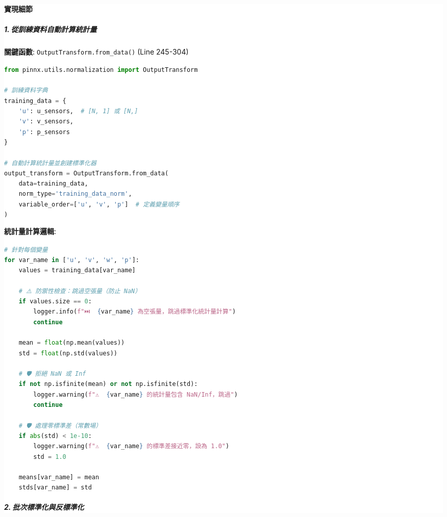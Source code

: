 #### 實現細節

##### 1. 從訓練資料自動計算統計量

**關鍵函數**: `OutputTransform.from_data()` (Line 245-304)

```python
from pinnx.utils.normalization import OutputTransform

# 訓練資料字典
training_data = {
    'u': u_sensors,  # [N, 1] 或 [N,]
    'v': v_sensors,
    'p': p_sensors
}

# 自動計算統計量並創建標準化器
output_transform = OutputTransform.from_data(
    data=training_data,
    norm_type='training_data_norm',
    variable_order=['u', 'v', 'p']  # 定義變量順序
)
```

**統計量計算邏輯**:
```python
# 針對每個變量
for var_name in ['u', 'v', 'w', 'p']:
    values = training_data[var_name]
    
    # ⚠️ 防禦性檢查：跳過空張量（防止 NaN）
    if values.size == 0:
        logger.info(f"⏭️  {var_name} 為空張量，跳過標準化統計量計算")
        continue
    
    mean = float(np.mean(values))
    std = float(np.std(values))
    
    # 🛡️ 拒絕 NaN 或 Inf
    if not np.isfinite(mean) or not np.isfinite(std):
        logger.warning(f"⚠️  {var_name} 的統計量包含 NaN/Inf，跳過")
        continue
    
    # 🛡️ 處理零標準差（常數場）
    if abs(std) < 1e-10:
        logger.warning(f"⚠️  {var_name} 的標準差接近零，設為 1.0")
        std = 1.0
    
    means[var_name] = mean
    stds[var_name] = std
```

##### 2. 批次標準化與反標準化
